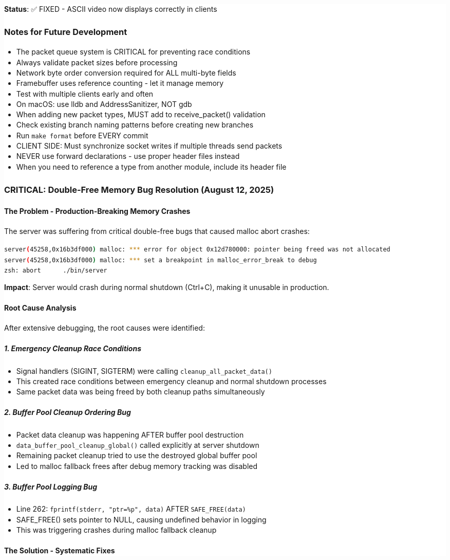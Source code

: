 **Status**: ✅ FIXED - ASCII video now displays correctly in clients

### Notes for Future Development

- The packet queue system is CRITICAL for preventing race conditions
- Always validate packet sizes before processing
- Network byte order conversion required for ALL multi-byte fields
- Framebuffer uses reference counting - let it manage memory
- Test with multiple clients early and often
- On macOS: use lldb and AddressSanitizer, NOT gdb
- When adding new packet types, MUST add to receive_packet() validation
- Check existing branch naming patterns before creating new branches
- Run `make format` before EVERY commit
- CLIENT SIDE: Must synchronize socket writes if multiple threads send packets
- NEVER use forward declarations - use proper header files instead
- When you need to reference a type from another module, include its header file


### CRITICAL: Double-Free Memory Bug Resolution (August 12, 2025)

#### The Problem - Production-Breaking Memory Crashes
The server was suffering from critical double-free bugs that caused malloc abort crashes:
```bash
server(45258,0x16b3df000) malloc: *** error for object 0x12d780000: pointer being freed was not allocated
server(45258,0x16b3df000) malloc: *** set a breakpoint in malloc_error_break to debug
zsh: abort      ./bin/server
```

**Impact**: Server would crash during normal shutdown (Ctrl+C), making it unusable in production.

#### Root Cause Analysis
After extensive debugging, the root causes were identified:

##### 1. Emergency Cleanup Race Conditions
- Signal handlers (SIGINT, SIGTERM) were calling `cleanup_all_packet_data()` 
- This created race conditions between emergency cleanup and normal shutdown processes
- Same packet data was being freed by both cleanup paths simultaneously

##### 2. Buffer Pool Cleanup Ordering Bug  
- Packet data cleanup was happening AFTER buffer pool destruction
- `data_buffer_pool_cleanup_global()` called explicitly at server shutdown
- Remaining packet cleanup tried to use the destroyed global buffer pool
- Led to malloc fallback frees after debug memory tracking was disabled

##### 3. Buffer Pool Logging Bug
- Line 262: `fprintf(stderr, "ptr=%p", data)` AFTER `SAFE_FREE(data)`
- SAFE_FREE() sets pointer to NULL, causing undefined behavior in logging
- This was triggering crashes during malloc fallback cleanup

#### The Solution - Systematic Fixes
